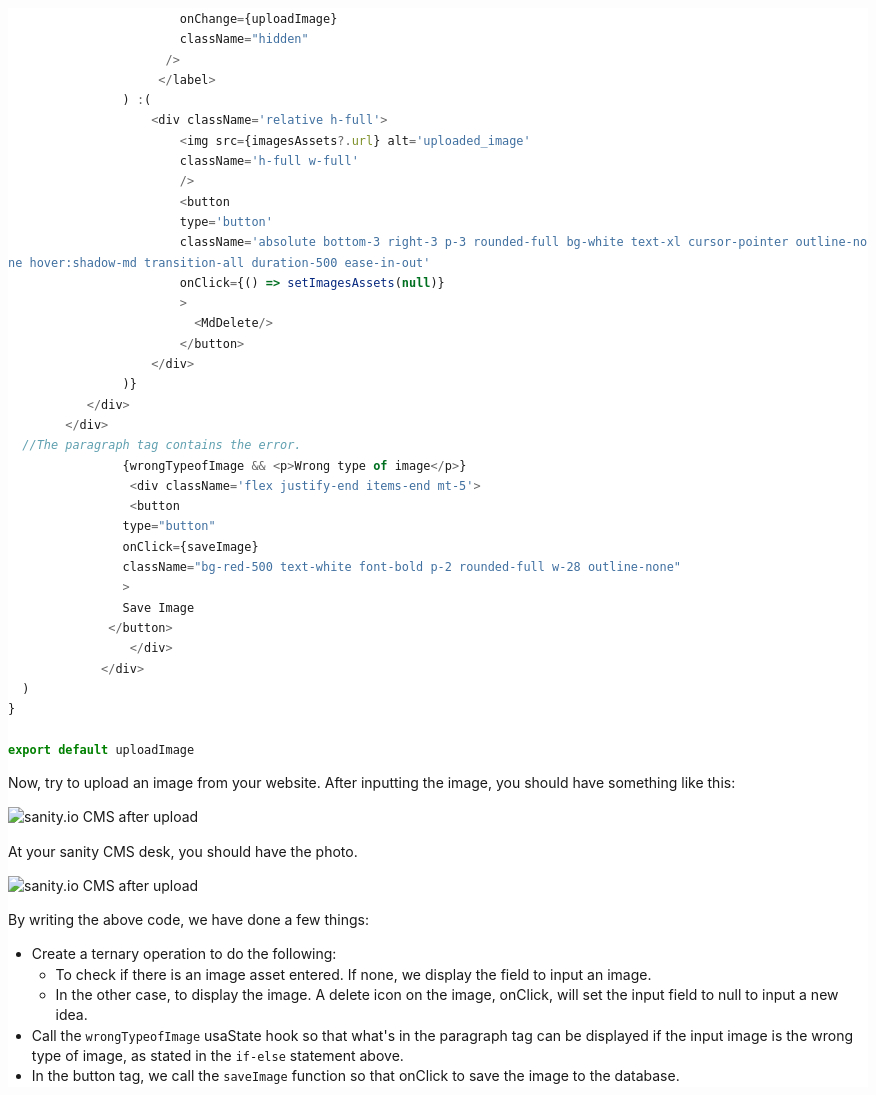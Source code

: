 ```js
                        onChange={uploadImage}
                        className="hidden"
                      />
                     </label>
                ) :(
                    <div className='relative h-full'>
                        <img src={imagesAssets?.url} alt='uploaded_image'
                        className='h-full w-full'
                        />
                        <button
                        type='button'
                        className='absolute bottom-3 right-3 p-3 rounded-full bg-white text-xl cursor-pointer outline-none hover:shadow-md transition-all duration-500 ease-in-out'
                        onClick={() => setImagesAssets(null)}
                        >
                          <MdDelete/>
                        </button>
                    </div>
                )}
           </div>
        </div>
  //The paragraph tag contains the error.
                {wrongTypeofImage && <p>Wrong type of image</p>}
                 <div className='flex justify-end items-end mt-5'>
                 <button
                type="button"
                onClick={saveImage}
                className="bg-red-500 text-white font-bold p-2 rounded-full w-28 outline-none"
                >
                Save Image
              </button>
                 </div>
             </div>
  )
}

export default uploadImage
```
Now, try to upload an image from your website. After inputting the image, you should have something like this:

![sanity.io CMS after upload](/engineering-education/articles-uploading-deleting-and-downloading-images-uploaded-to-sanity/afterinput.png)

At your sanity CMS desk, you should have the photo.

![sanity.io CMS after upload](/engineering-education/articles-uploading-deleting-and-downloading-images-uploaded-to-sanity/sanitycmsafterupload.png)

By writing the above code, we have done a few things:
- Create a ternary operation to do the following:
  - To check if there is an image asset entered. If none, we display the field to input an image.
  - In the other case, to display the image. A delete icon on the image, onClick, will set the input field to null to input a new idea.
- Call the `wrongTypeofImage` usaState hook so that what's in the paragraph tag can be displayed if the input image is the wrong type of image, as stated in the `if-else` statement above.
- In the button tag, we call the `saveImage` function so that onClick to save the image to the database.
